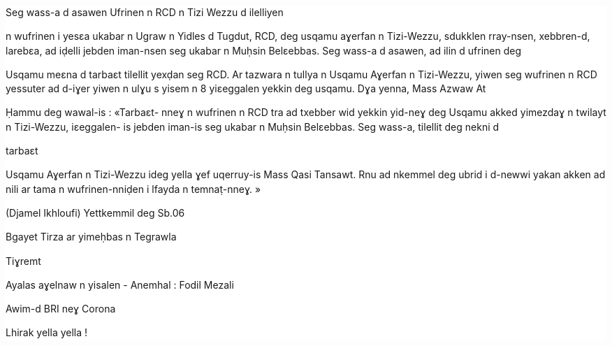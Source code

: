 Seg wass-a d asawen
Ufrinen n RCD n Tizi Wezzu d ilelliyen

 n  wufrinen  i  yesɛa  ukabar 
n  Ugraw  n  Yidles  d  Tugdut, 
RCD,  deg  usqamu  aɣerfan  n 
Tizi-Wezzu,  sdukklen  rray-nsen, 
xebbren-d, 
larebɛa,  ad 
iḍelli 
jebden  iman-nsen  seg  ukabar  n 
Muḥsin  Belɛebbas.  Seg  wass-a 
d  asawen,  ad  ilin  d  ufrinen  deg 

Usqamu  meɛna  d  tarbaɛt  tilellit 
yexḍan  seg  RCD.
Ar  tazwara  n  tullya  n  Usqamu 
Aɣerfan  n  Tizi-Wezzu,  yiwen 
seg wufrinen n RCD yessuter ad 
d-iɣer yiwen n ulɣu s yisem n 8 
yiɛeggalen  yekkin  deg  usqamu. 
Dɣa  yenna,  Mass  Azwaw  At 

Ḥammu deg wawal-is : «Tarbaɛt-
nneɣ  n  wufrinen  n  RCD  tra  ad 
txebber  wid  yekkin  yid-neɣ 
deg  Usqamu  akked  yimezdaɣ  n 
twilayt n Tizi-Wezzu, iɛeggalen-
is  jebden  iman-is  seg  ukabar  n 
Muḥsin  Belɛebbas.  Seg  wass-a, 
tilellit  deg 
nekni  d 

tarbaɛt 

Usqamu  Aɣerfan  n  Tizi-Wezzu 
ideg  yella  ɣef  uqerruy-is  Mass 
Qasi  Tansawt.  Rnu  ad  nkemmel 
deg ubrid i d-newwi yakan akken 
ad nili ar tama n wufrinen-nniḍen 
i  lfayda  n  temnaṭ-nneɣ.  » 

(Djamel Ikhloufi)
Yettkemmil deg Sb.06

Bgayet
Tirza ar yimeḥbas n Tegrawla

Tiɣremt

Ayalas aɣelnaw n yisalen  -  Anemhal : Fodil Mezali

Awim-d BRI neɣ Corona

Lhirak
yella yella !
